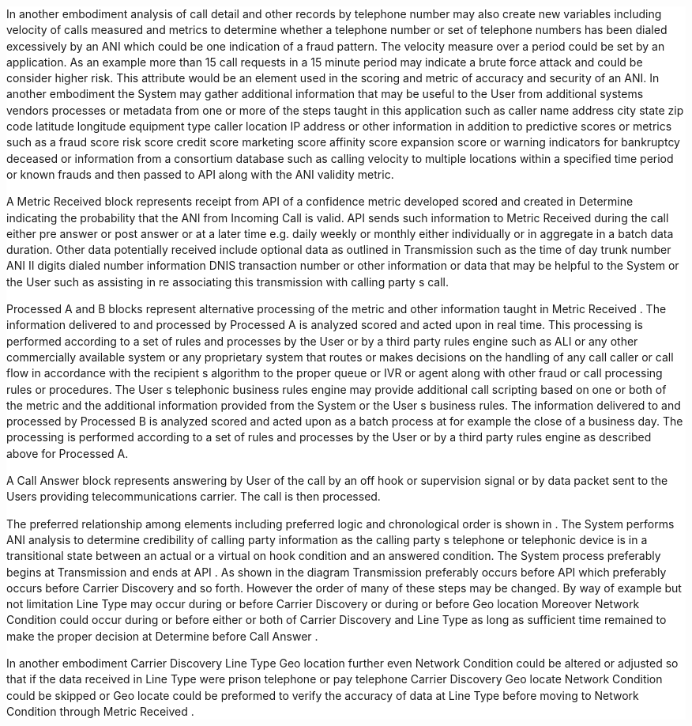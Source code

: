 In another embodiment analysis of call detail and other records by telephone number may also create new variables including velocity of calls measured and metrics to determine whether a telephone number or set of telephone numbers has been dialed excessively by an ANI which could be one indication of a fraud pattern. The velocity measure over a period could be set by an application. As an example more than 15 call requests in a 15 minute period may indicate a brute force attack and could be consider higher risk. This attribute would be an element used in the scoring and metric of accuracy and security of an ANI. In another embodiment the System may gather additional information that may be useful to the User from additional systems vendors processes or metadata from one or more of the steps taught in this application such as caller name address city state zip code latitude longitude equipment type caller location IP address or other information in addition to predictive scores or metrics such as a fraud score risk score credit score marketing score affinity score expansion score or warning indicators for bankruptcy deceased or information from a consortium database such as calling velocity to multiple locations within a specified time period or known frauds and then passed to API along with the ANI validity metric.

A Metric Received block represents receipt from API of a confidence metric developed scored and created in Determine indicating the probability that the ANI from Incoming Call is valid. API sends such information to Metric Received during the call either pre answer or post answer or at a later time e.g. daily weekly or monthly either individually or in aggregate in a batch data duration. Other data potentially received include optional data as outlined in Transmission such as the time of day trunk number ANI II digits dialed number information DNIS transaction number or other information or data that may be helpful to the System or the User such as assisting in re associating this transmission with calling party s call.

Processed A and B blocks represent alternative processing of the metric and other information taught in Metric Received . The information delivered to and processed by Processed A is analyzed scored and acted upon in real time. This processing is performed according to a set of rules and processes by the User or by a third party rules engine such as ALI or any other commercially available system or any proprietary system that routes or makes decisions on the handling of any call caller or call flow in accordance with the recipient s algorithm to the proper queue or IVR or agent along with other fraud or call processing rules or procedures. The User s telephonic business rules engine may provide additional call scripting based on one or both of the metric and the additional information provided from the System or the User s business rules. The information delivered to and processed by Processed B is analyzed scored and acted upon as a batch process at for example the close of a business day. The processing is performed according to a set of rules and processes by the User or by a third party rules engine as described above for Processed A.

A Call Answer block represents answering by User of the call by an off hook or supervision signal or by data packet sent to the Users providing telecommunications carrier. The call is then processed.

The preferred relationship among elements including preferred logic and chronological order is shown in . The System performs ANI analysis to determine credibility of calling party information as the calling party s telephone or telephonic device is in a transitional state between an actual or a virtual on hook condition and an answered condition. The System process preferably begins at Transmission and ends at API . As shown in the diagram Transmission preferably occurs before API which preferably occurs before Carrier Discovery and so forth. However the order of many of these steps may be changed. By way of example but not limitation Line Type may occur during or before Carrier Discovery or during or before Geo location Moreover Network Condition could occur during or before either or both of Carrier Discovery and Line Type as long as sufficient time remained to make the proper decision at Determine before Call Answer .

In another embodiment Carrier Discovery Line Type Geo location further even Network Condition could be altered or adjusted so that if the data received in Line Type were prison telephone or pay telephone Carrier Discovery Geo locate Network Condition could be skipped or Geo locate could be preformed to verify the accuracy of data at Line Type before moving to Network Condition through Metric Received .
